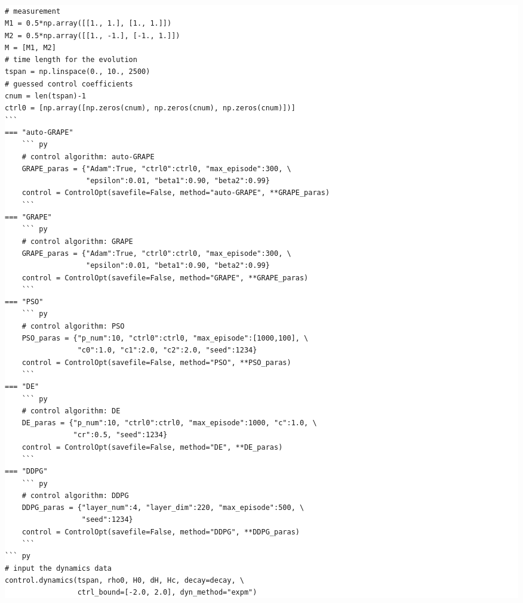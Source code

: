 	# measurement
	M1 = 0.5*np.array([[1., 1.], [1., 1.]])
	M2 = 0.5*np.array([[1., -1.], [-1., 1.]])
	M = [M1, M2]
	# time length for the evolution
	tspan = np.linspace(0., 10., 2500)
	# guessed control coefficients
	cnum = len(tspan)-1
	ctrl0 = [np.array([np.zeros(cnum), np.zeros(cnum), np.zeros(cnum)])]
	```
	=== "auto-GRAPE"
		``` py
		# control algorithm: auto-GRAPE
		GRAPE_paras = {"Adam":True, "ctrl0":ctrl0, "max_episode":300, \
					   "epsilon":0.01, "beta1":0.90, "beta2":0.99}
		control = ControlOpt(savefile=False, method="auto-GRAPE", **GRAPE_paras)
		```
	=== "GRAPE"
		``` py
		# control algorithm: GRAPE
		GRAPE_paras = {"Adam":True, "ctrl0":ctrl0, "max_episode":300, \
					   "epsilon":0.01, "beta1":0.90, "beta2":0.99}
		control = ControlOpt(savefile=False, method="GRAPE", **GRAPE_paras)
		```
	=== "PSO"
		``` py
		# control algorithm: PSO
		PSO_paras = {"p_num":10, "ctrl0":ctrl0, "max_episode":[1000,100], \
					 "c0":1.0, "c1":2.0, "c2":2.0, "seed":1234}
		control = ControlOpt(savefile=False, method="PSO", **PSO_paras)
		```
	=== "DE"
		``` py
		# control algorithm: DE
		DE_paras = {"p_num":10, "ctrl0":ctrl0, "max_episode":1000, "c":1.0, \
				    "cr":0.5, "seed":1234}
		control = ControlOpt(savefile=False, method="DE", **DE_paras)
		```
	=== "DDPG"
		``` py
		# control algorithm: DDPG
		DDPG_paras = {"layer_num":4, "layer_dim":220, "max_episode":500, \
		              "seed":1234}
		control = ControlOpt(savefile=False, method="DDPG", **DDPG_paras)
		```
	``` py
	# input the dynamics data
	control.dynamics(tspan, rho0, H0, dH, Hc, decay=decay, \
	                 ctrl_bound=[-2.0, 2.0], dyn_method="expm")